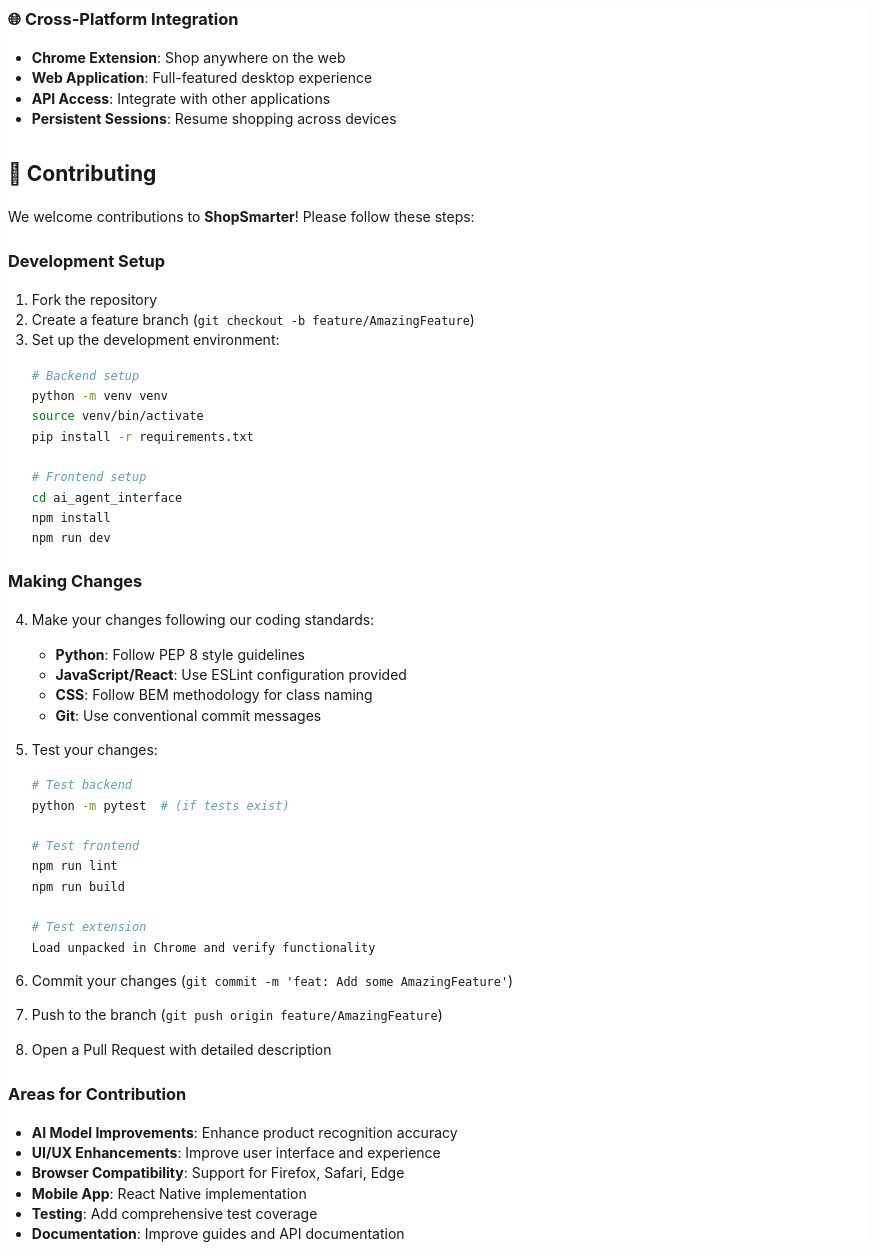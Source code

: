 ### 🌐 **Cross-Platform Integration**
- **Chrome Extension**: Shop anywhere on the web
- **Web Application**: Full-featured desktop experience
- **API Access**: Integrate with other applications
- **Persistent Sessions**: Resume shopping across devices

## 🤝 Contributing

We welcome contributions to **ShopSmarter**! Please follow these steps:

### Development Setup
1. Fork the repository
2. Create a feature branch (`git checkout -b feature/AmazingFeature`)
3. Set up the development environment:
   ```bash
   # Backend setup
   python -m venv venv
   source venv/bin/activate
   pip install -r requirements.txt
   
   # Frontend setup
   cd ai_agent_interface
   npm install
   npm run dev
   ```

### Making Changes
4. Make your changes following our coding standards:
   - **Python**: Follow PEP 8 style guidelines
   - **JavaScript/React**: Use ESLint configuration provided
   - **CSS**: Follow BEM methodology for class naming
   - **Git**: Use conventional commit messages

5. Test your changes:
   ```bash
   # Test backend
   python -m pytest  # (if tests exist)
   
   # Test frontend
   npm run lint
   npm run build
   
   # Test extension
   Load unpacked in Chrome and verify functionality
   ```

6. Commit your changes (`git commit -m 'feat: Add some AmazingFeature'`)
7. Push to the branch (`git push origin feature/AmazingFeature`)
8. Open a Pull Request with detailed description

### Areas for Contribution
- **AI Model Improvements**: Enhance product recognition accuracy
- **UI/UX Enhancements**: Improve user interface and experience
- **Browser Compatibility**: Support for Firefox, Safari, Edge
- **Mobile App**: React Native implementation
- **Testing**: Add comprehensive test coverage
- **Documentation**: Improve guides and API documentation
